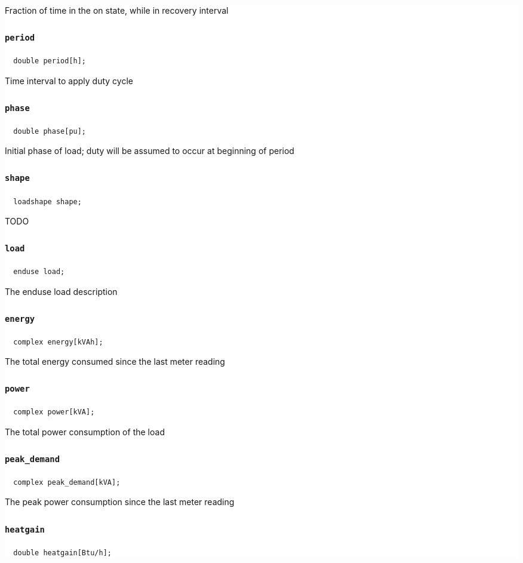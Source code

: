 Fraction of time in the on state, while in recovery interval

### `period`
~~~
  double period[h];
~~~

Time interval to apply duty cycle

### `phase`
~~~
  double phase[pu];
~~~

Initial phase of load; duty will be assumed to occur at beginning of period

### `shape`
~~~
  loadshape shape;
~~~

TODO

### `load`
~~~
  enduse load;
~~~

The enduse load description

### `energy`
~~~
  complex energy[kVAh];
~~~

The total energy consumed since the last meter reading

### `power`
~~~
  complex power[kVA];
~~~

The total power consumption of the load

### `peak_demand`
~~~
  complex peak_demand[kVA];
~~~

The peak power consumption since the last meter reading

### `heatgain`
~~~
  double heatgain[Btu/h];
~~~
